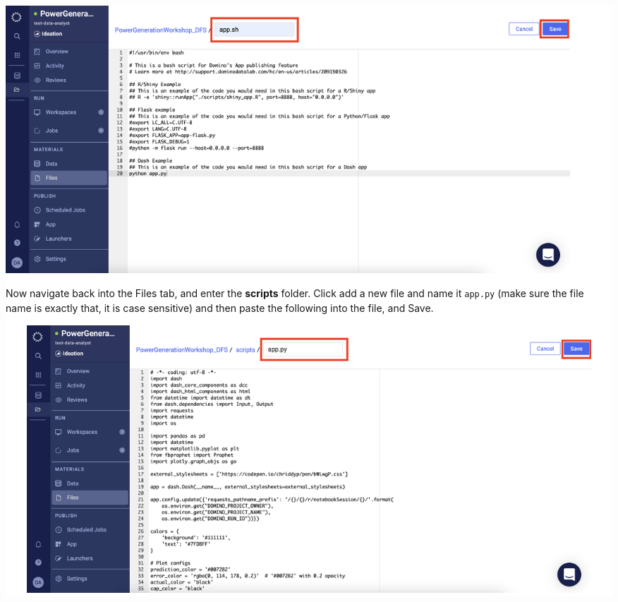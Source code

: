 <img src = readme_images/appsh.png width="800">
</p>         


Now navigate back into the Files tab, and enter the **scripts** folder. Click add a new file and name it `app.py` (make sure the file name is exactly that, it is case sensitive) and then paste the following into the file, and Save.

<p align="center">
<img src = readme_images/SavePythonApp.png width="800">
</p> 
